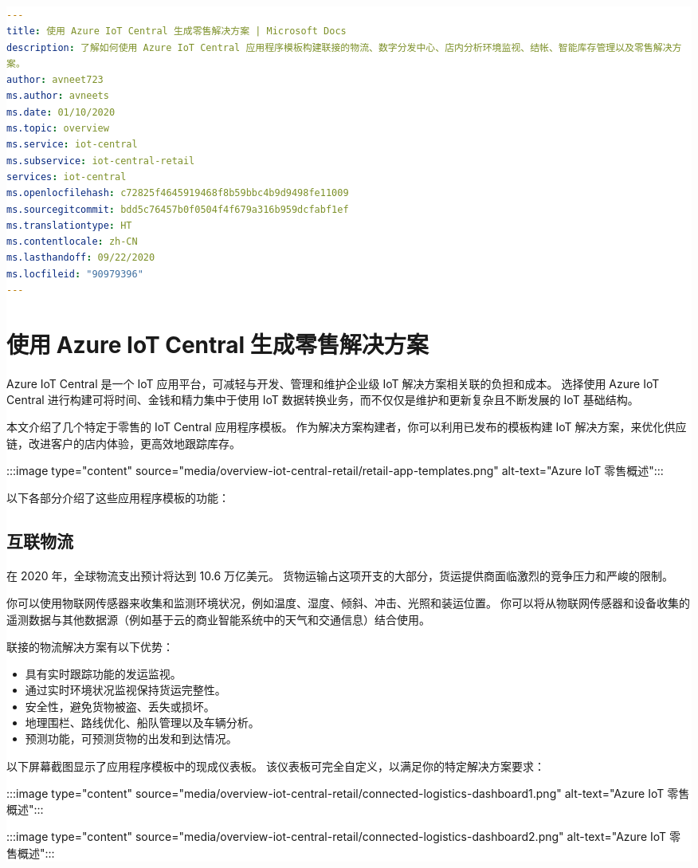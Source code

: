 ```yaml
---
title: 使用 Azure IoT Central 生成零售解决方案 | Microsoft Docs
description: 了解如何使用 Azure IoT Central 应用程序模板构建联接的物流、数字分发中心、店内分析环境监视、结帐、智能库存管理以及零售解决方案。
author: avneet723
ms.author: avneets
ms.date: 01/10/2020
ms.topic: overview
ms.service: iot-central
ms.subservice: iot-central-retail
services: iot-central
ms.openlocfilehash: c72825f4645919468f8b59bbc4b9d9498fe11009
ms.sourcegitcommit: bdd5c76457b0f0504f4f679a316b959dcfabf1ef
ms.translationtype: HT
ms.contentlocale: zh-CN
ms.lasthandoff: 09/22/2020
ms.locfileid: "90979396"
---
```

# <a name="building-retail-solutions-with-azure-iot-central"></a>使用 Azure IoT Central 生成零售解决方案

Azure IoT Central 是一个 IoT 应用平台，可减轻与开发、管理和维护企业级 IoT 解决方案相关联的负担和成本。 选择使用 Azure IoT Central 进行构建可将时间、金钱和精力集中于使用 IoT 数据转换业务，而不仅仅是维护和更新复杂且不断发展的 IoT 基础结构。

本文介绍了几个特定于零售的 IoT Central 应用程序模板。 作为解决方案构建者，你可以利用已发布的模板构建 IoT 解决方案，来优化供应链，改进客户的店内体验，更高效地跟踪库存。

:::image type="content" source="media/overview-iot-central-retail/retail-app-templates.png" alt-text="Azure IoT 零售概述":::

以下各部分介绍了这些应用程序模板的功能：

## <a name="connected-logistics"></a>互联物流

在 2020 年，全球物流支出预计将达到 10.6 万亿美元。 货物运输占这项开支的大部分，货运提供商面临激烈的竞争压力和严峻的限制。

你可以使用物联网传感器来收集和监测环境状况，例如温度、湿度、倾斜、冲击、光照和装运位置。 你可以将从物联网传感器和设备收集的遥测数据与其他数据源（例如基于云的商业智能系统中的天气和交通信息）结合使用。

联接的物流解决方案有以下优势：

* 具有实时跟踪功能的发运监视。 
* 通过实时环境状况监视保持货运完整性。
* 安全性，避免货物被盗、丢失或损坏。
* 地理围栏、路线优化、船队管理以及车辆分析。
* 预测功能，可预测货物的出发和到达情况。

以下屏幕截图显示了应用程序模板中的现成仪表板。 该仪表板可完全自定义，以满足你的特定解决方案要求：

:::image type="content" source="media/overview-iot-central-retail/connected-logistics-dashboard1.png" alt-text="Azure IoT 零售概述":::

:::image type="content" source="media/overview-iot-central-retail/connected-logistics-dashboard2.png" alt-text="Azure IoT 零售概述":::
